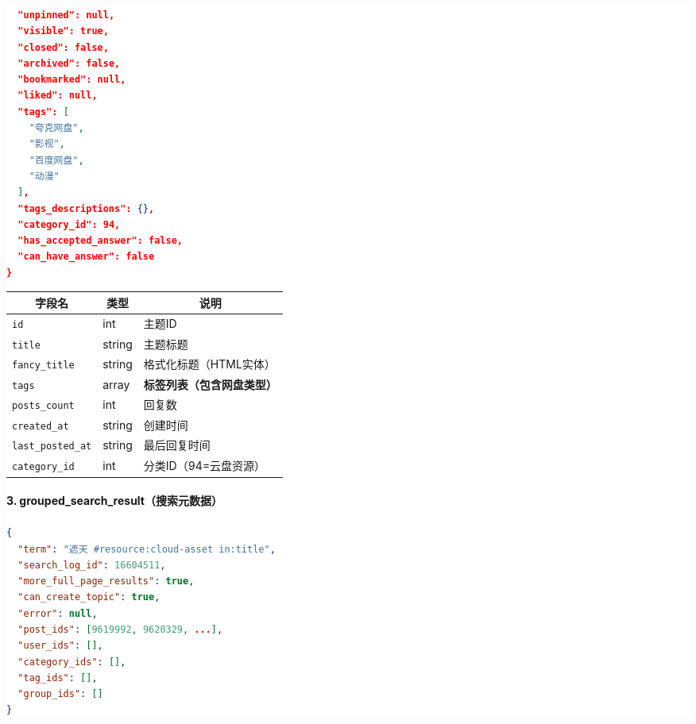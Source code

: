 ```json
  "unpinned": null,
  "visible": true,
  "closed": false,
  "archived": false,
  "bookmarked": null,
  "liked": null,
  "tags": [
    "夸克网盘",
    "影视",
    "百度网盘",
    "动漫"
  ],
  "tags_descriptions": {},
  "category_id": 94,
  "has_accepted_answer": false,
  "can_have_answer": false
}
```

| 字段名 | 类型 | 说明 |
|--------|------|------|
| `id` | int | 主题ID |
| `title` | string | 主题标题 |
| `fancy_title` | string | 格式化标题（HTML实体） |
| `tags` | array | **标签列表（包含网盘类型）** |
| `posts_count` | int | 回复数 |
| `created_at` | string | 创建时间 |
| `last_posted_at` | string | 最后回复时间 |
| `category_id` | int | 分类ID（94=云盘资源） |

#### 3. grouped_search_result（搜索元数据）

```json
{
  "term": "遮天 #resource:cloud-asset in:title",
  "search_log_id": 16604511,
  "more_full_page_results": true,
  "can_create_topic": true,
  "error": null,
  "post_ids": [9619992, 9620329, ...],
  "user_ids": [],
  "category_ids": [],
  "tag_ids": [],
  "group_ids": []
}
```
